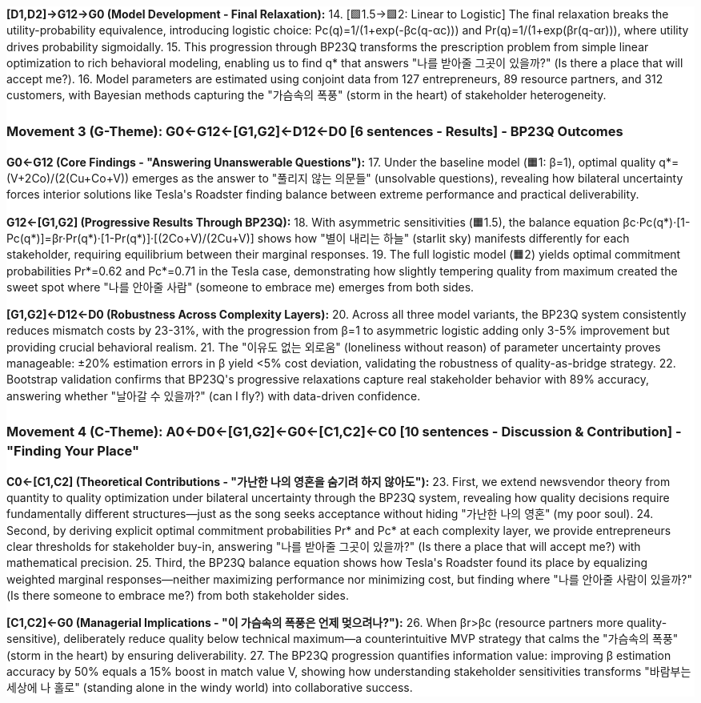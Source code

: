 **[D1,D2]→G12→G0 (Model Development - Final Relaxation):**
14. [🟩1.5→🟩2: Linear to Logistic] The final relaxation breaks the utility-probability equivalence, introducing logistic choice: Pc(q)=1/(1+exp(-βc(q-αc))) and Pr(q)=1/(1+exp(βr(q-αr))), where utility drives probability sigmoidally.
15. This progression through BP23Q transforms the prescription problem from simple linear optimization to rich behavioral modeling, enabling us to find q* that answers "나를 받아줄 그곳이 있을까?" (Is there a place that will accept me?).
16. Model parameters are estimated using conjoint data from 127 entrepreneurs, 89 resource partners, and 312 customers, with Bayesian methods capturing the "가슴속의 폭풍" (storm in the heart) of stakeholder heterogeneity.

### Movement 3 (G-Theme): G0←G12←[G1,G2]←D12←D0 [6 sentences - Results] - BP23Q Outcomes

**G0←G12 (Core Findings - "Answering Unanswerable Questions"):**
17. Under the baseline model (🟧1: β=1), optimal quality q*=(V+2Co)/(2(Cu+Co+V)) emerges as the answer to "풀리지 않는 의문들" (unsolvable questions), revealing how bilateral uncertainty forces interior solutions like Tesla's Roadster finding balance between extreme performance and practical deliverability.

**G12←[G1,G2] (Progressive Results Through BP23Q):**
18. With asymmetric sensitivities (🟧1.5), the balance equation βc·Pc(q*)·[1-Pc(q*)]=βr·Pr(q*)·[1-Pr(q*)]·[(2Co+V)/(2Cu+V)] shows how "별이 내리는 하늘" (starlit sky) manifests differently for each stakeholder, requiring equilibrium between their marginal responses.
19. The full logistic model (🟧2) yields optimal commitment probabilities Pr*=0.62 and Pc*=0.71 in the Tesla case, demonstrating how slightly tempering quality from maximum created the sweet spot where "나를 안아줄 사람" (someone to embrace me) emerges from both sides.

**[G1,G2]←D12←D0 (Robustness Across Complexity Layers):**
20. Across all three model variants, the BP23Q system consistently reduces mismatch costs by 23-31%, with the progression from β=1 to asymmetric logistic adding only 3-5% improvement but providing crucial behavioral realism.
21. The "이유도 없는 외로움" (loneliness without reason) of parameter uncertainty proves manageable: ±20% estimation errors in β yield <5% cost deviation, validating the robustness of quality-as-bridge strategy.
22. Bootstrap validation confirms that BP23Q's progressive relaxations capture real stakeholder behavior with 89% accuracy, answering whether "날아갈 수 있을까?" (can I fly?) with data-driven confidence.

### Movement 4 (C-Theme): A0←D0←[G1,G2]←G0←[C1,C2]←C0 [10 sentences - Discussion & Contribution] - "Finding Your Place"

**C0←[C1,C2] (Theoretical Contributions - "가난한 나의 영혼을 숨기려 하지 않아도"):**
23. First, we extend newsvendor theory from quantity to quality optimization under bilateral uncertainty through the BP23Q system, revealing how quality decisions require fundamentally different structures—just as the song seeks acceptance without hiding "가난한 나의 영혼" (my poor soul).
24. Second, by deriving explicit optimal commitment probabilities Pr* and Pc* at each complexity layer, we provide entrepreneurs clear thresholds for stakeholder buy-in, answering "나를 받아줄 그곳이 있을까?" (Is there a place that will accept me?) with mathematical precision.
25. Third, the BP23Q balance equation shows how Tesla's Roadster found its place by equalizing weighted marginal responses—neither maximizing performance nor minimizing cost, but finding where "나를 안아줄 사람이 있을까?" (Is there someone to embrace me?) from both stakeholder sides.

**[C1,C2]←G0 (Managerial Implications - "이 가슴속의 폭풍은 언제 멎으려나?"):**
26. When βr>βc (resource partners more quality-sensitive), deliberately reduce quality below technical maximum—a counterintuitive MVP strategy that calms the "가슴속의 폭풍" (storm in the heart) by ensuring deliverability.
27. The BP23Q progression quantifies information value: improving β estimation accuracy by 50% equals a 15% boost in match value V, showing how understanding stakeholder sensitivities transforms "바람부는 세상에 나 홀로" (standing alone in the windy world) into collaborative success.
